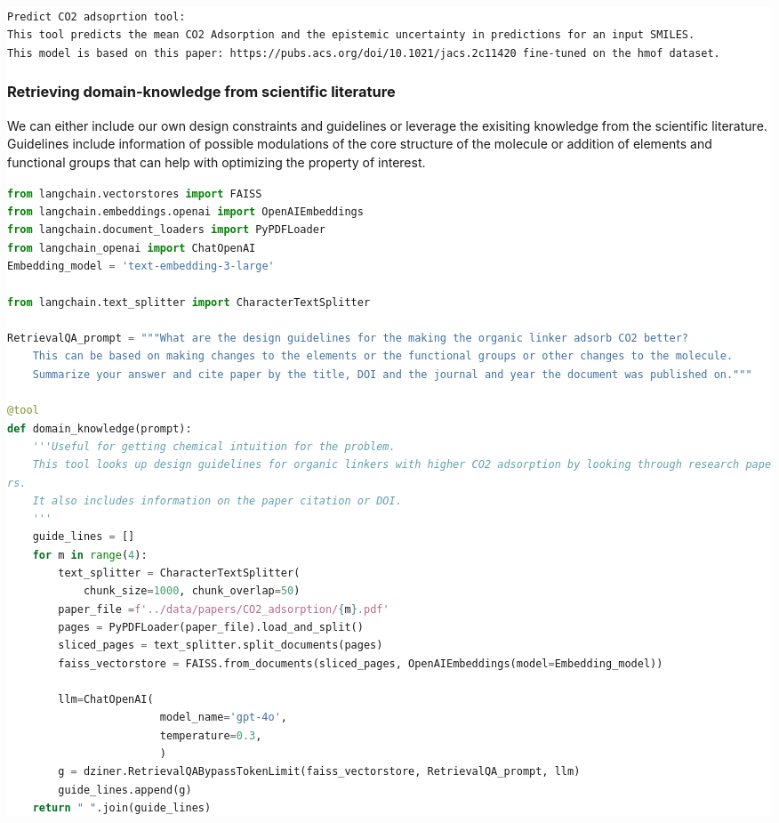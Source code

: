     Predict CO2 adsoprtion tool:
    This tool predicts the mean CO2 Adsorption and the epistemic uncertainty in predictions for an input SMILES.
    This model is based on this paper: https://pubs.acs.org/doi/10.1021/jacs.2c11420 fine-tuned on the hmof dataset.


### Retrieving domain-knowledge from scientific literature

We can either include our own design constraints and guidelines or leverage the exisiting knowledge from the scientific literature. Guidelines include information of possible modulations of the core structure of the molecule or addition of elements and functional groups that can help with optimizing the property of interest.


```python
from langchain.vectorstores import FAISS
from langchain.embeddings.openai import OpenAIEmbeddings
from langchain.document_loaders import PyPDFLoader
from langchain_openai import ChatOpenAI
Embedding_model = 'text-embedding-3-large' 

from langchain.text_splitter import CharacterTextSplitter

RetrievalQA_prompt = """What are the design guidelines for the making the organic linker adsorb CO2 better? 
    This can be based on making changes to the elements or the functional groups or other changes to the molecule.
    Summarize your answer and cite paper by the title, DOI and the journal and year the document was published on."""

@tool
def domain_knowledge(prompt):
    '''Useful for getting chemical intuition for the problem.
    This tool looks up design guidelines for organic linkers with higher CO2 adsorption by looking through research papers.
    It also includes information on the paper citation or DOI.
    '''
    guide_lines = []
    for m in range(4):
        text_splitter = CharacterTextSplitter(
            chunk_size=1000, chunk_overlap=50)
        paper_file =f'../data/papers/CO2_adsorption/{m}.pdf'
        pages = PyPDFLoader(paper_file).load_and_split()
        sliced_pages = text_splitter.split_documents(pages)
        faiss_vectorstore = FAISS.from_documents(sliced_pages, OpenAIEmbeddings(model=Embedding_model))
        
        llm=ChatOpenAI(
                        model_name='gpt-4o',
                        temperature=0.3,
                        )
        g = dziner.RetrievalQABypassTokenLimit(faiss_vectorstore, RetrievalQA_prompt, llm)
        guide_lines.append(g)
    return " ".join(guide_lines)
```
